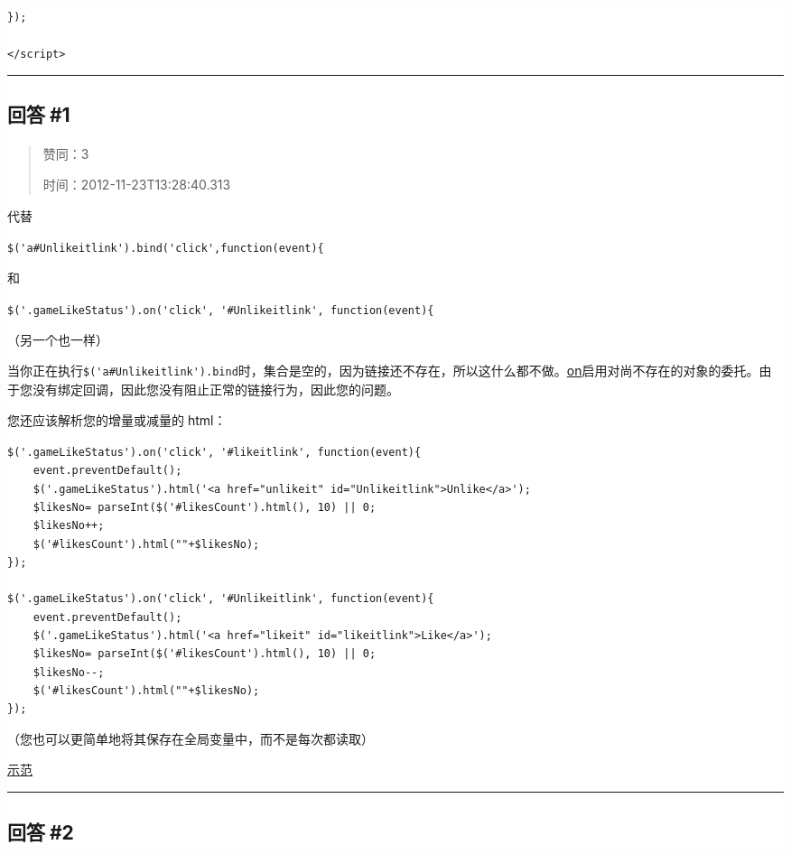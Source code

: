 ```
}); 

</script> 
```

* * *

## 回答 #1

> 赞同：3
> 
> 时间：2012-11-23T13:28:40.313

代替

```
$('a#Unlikeitlink').bind('click',function(event){ 
```

和

```
$('.gameLikeStatus').on('click', '#Unlikeitlink', function(event){ 
```

（另一个也一样）

当你正在执行`$('a#Unlikeitlink').bind`时，集合是空的，因为链接还不存在，所以这什么都不做。[on](http://api.jquery.com/on/)启用对尚不存在的对象的委托。由于您没有绑定回调，因此您没有阻止正常的链接行为，因此您的问题。

您还应该解析您的增量或减量的 html：

```
$('.gameLikeStatus').on('click', '#likeitlink', function(event){
    event.preventDefault();
    $('.gameLikeStatus').html('<a href="unlikeit" id="Unlikeitlink">Unlike</a>');
    $likesNo= parseInt($('#likesCount').html(), 10) || 0;
    $likesNo++;
    $('#likesCount').html(""+$likesNo);
}); 

$('.gameLikeStatus').on('click', '#Unlikeitlink', function(event){
    event.preventDefault();
    $('.gameLikeStatus').html('<a href="likeit" id="likeitlink">Like</a>');
    $likesNo= parseInt($('#likesCount').html(), 10) || 0;
    $likesNo--;
    $('#likesCount').html(""+$likesNo);
}); 
```

（您也可以更简单地将其保存在全局变量中，而不是每次都读取）

[示范](http://jsfiddle.net/XcXhj/)

* * *

## 回答 #2
